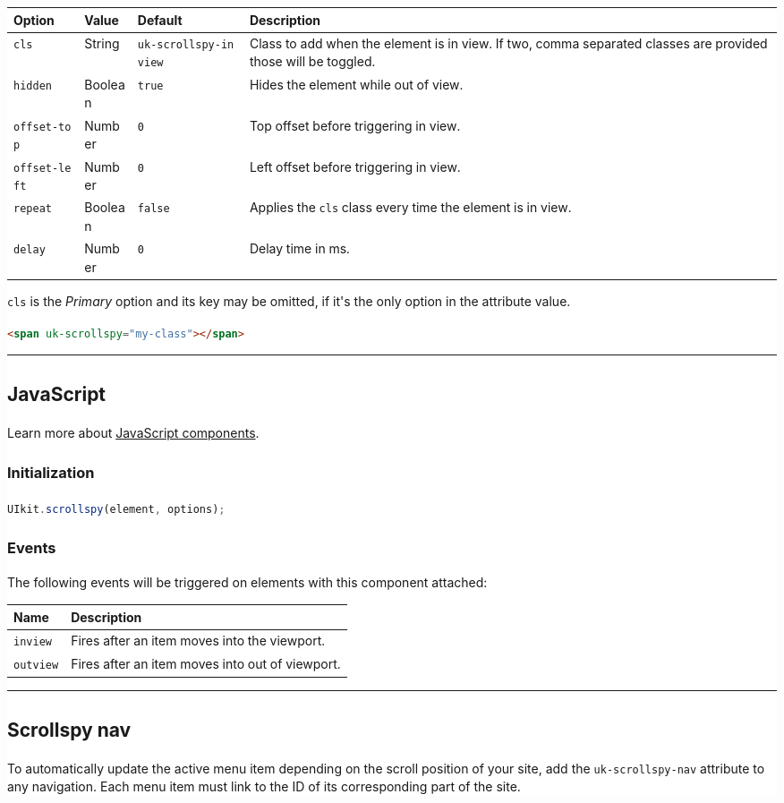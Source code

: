 <table><thead><tr><th style="text-align:left">Option</th><th style="text-align:left">Value</th><th style="text-align:left">Default</th><th style="text-align:left">Description</th></tr></thead><tbody><tr><td style="text-align:left"><code>cls</code></td><td style="text-align:left">String</td><td style="text-align:left"><code>uk-scrollspy-inview</code></td><td style="text-align:left">Class to add when the element is in view. If two, comma separated classes are provided those will be toggled.</td></tr><tr><td style="text-align:left"><code>hidden</code></td><td style="text-align:left">Boolean</td><td style="text-align:left"><code>true</code></td><td style="text-align:left">Hides the element while out of view.</td></tr><tr><td style="text-align:left"><code>offset-top</code></td><td style="text-align:left">Number</td><td style="text-align:left"><code>0</code></td><td style="text-align:left">Top offset before triggering in view.</td></tr><tr><td style="text-align:left"><code>offset-left</code></td><td style="text-align:left">Number</td><td style="text-align:left"><code>0</code></td><td style="text-align:left">Left offset before triggering in view.</td></tr><tr><td style="text-align:left"><code>repeat</code></td><td style="text-align:left">Boolean</td><td style="text-align:left"><code>false</code></td><td style="text-align:left">Applies the <code>cls</code> class every time the element is in view.</td></tr><tr><td style="text-align:left"><code>delay</code></td><td style="text-align:left">Number</td><td style="text-align:left"><code>0</code></td><td style="text-align:left">Delay time in ms.</td></tr></tbody></table>

`cls` is the _Primary_ option and its key may be omitted, if it's the only option in the attribute value.

~~~html
<span uk-scrollspy="my-class"></span>
~~~

* * *

## JavaScript

Learn more about [JavaScript components](javascript.md#programmatic-use).

### Initialization

~~~js
UIkit.scrollspy(element, options);
~~~

### Events

The following events will be triggered on elements with this component attached:

<table><thead><tr><th style="text-align:left">Name</th><th style="text-align:left">Description</th></tr></thead><tbody><tr><td style="text-align:left"><code>inview</code></td><td style="text-align:left">Fires after an item moves into the viewport.</td></tr><tr><td style="text-align:left"><code>outview</code></td><td style="text-align:left">Fires after an item moves into out of viewport.</td></tr></tbody></table>

* * *

## Scrollspy nav

To automatically update the active menu item depending on the scroll position of your site, add the `uk-scrollspy-nav` attribute to any navigation. Each menu item must link to the ID of its corresponding part of the site.
